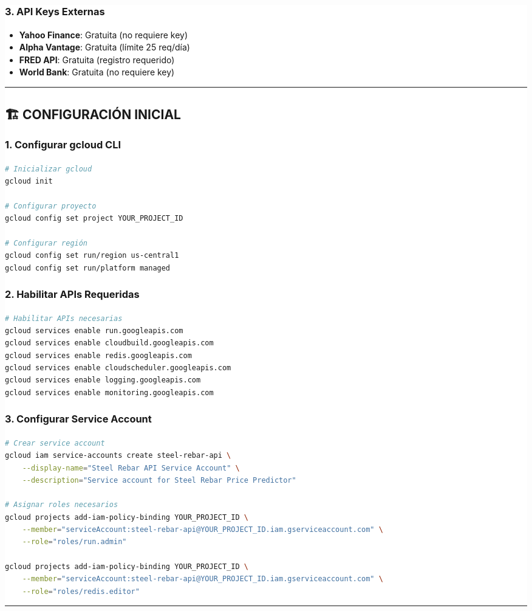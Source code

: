 ### **3. API Keys Externas**
- **Yahoo Finance**: Gratuita (no requiere key)
- **Alpha Vantage**: Gratuita (límite 25 req/día)
- **FRED API**: Gratuita (registro requerido)
- **World Bank**: Gratuita (no requiere key)

---

## 🏗️ **CONFIGURACIÓN INICIAL**

### **1. Configurar gcloud CLI**
```bash
# Inicializar gcloud
gcloud init

# Configurar proyecto
gcloud config set project YOUR_PROJECT_ID

# Configurar región
gcloud config set run/region us-central1
gcloud config set run/platform managed
```

### **2. Habilitar APIs Requeridas**
```bash
# Habilitar APIs necesarias
gcloud services enable run.googleapis.com
gcloud services enable cloudbuild.googleapis.com
gcloud services enable redis.googleapis.com
gcloud services enable cloudscheduler.googleapis.com
gcloud services enable logging.googleapis.com
gcloud services enable monitoring.googleapis.com
```

### **3. Configurar Service Account**
```bash
# Crear service account
gcloud iam service-accounts create steel-rebar-api \
    --display-name="Steel Rebar API Service Account" \
    --description="Service account for Steel Rebar Price Predictor"

# Asignar roles necesarios
gcloud projects add-iam-policy-binding YOUR_PROJECT_ID \
    --member="serviceAccount:steel-rebar-api@YOUR_PROJECT_ID.iam.gserviceaccount.com" \
    --role="roles/run.admin"

gcloud projects add-iam-policy-binding YOUR_PROJECT_ID \
    --member="serviceAccount:steel-rebar-api@YOUR_PROJECT_ID.iam.gserviceaccount.com" \
    --role="roles/redis.editor"
```

---